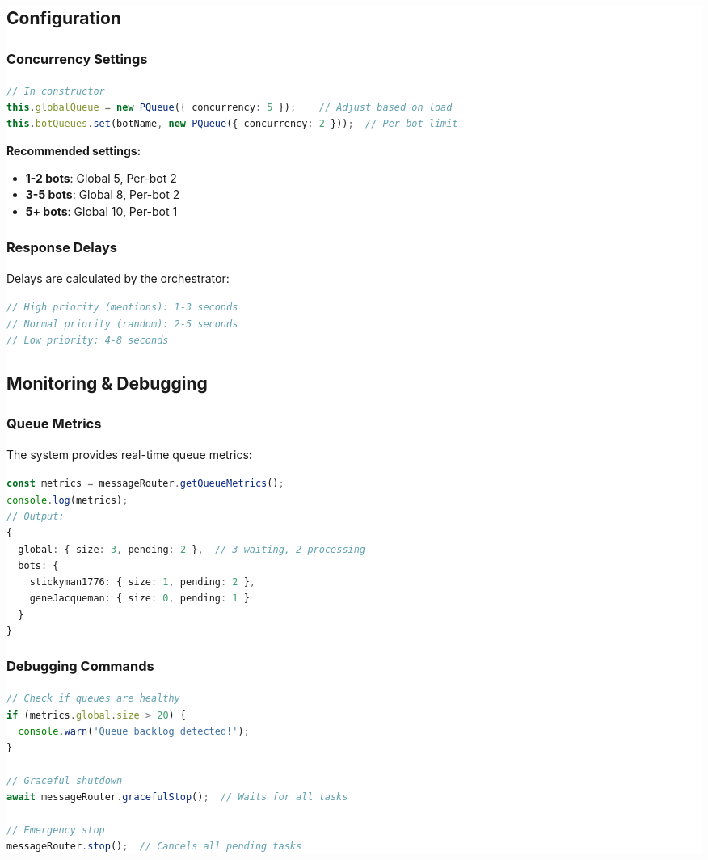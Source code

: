 ## Configuration

### Concurrency Settings

```typescript
// In constructor
this.globalQueue = new PQueue({ concurrency: 5 });    // Adjust based on load
this.botQueues.set(botName, new PQueue({ concurrency: 2 }));  // Per-bot limit
```

**Recommended settings:**
- **1-2 bots**: Global 5, Per-bot 2
- **3-5 bots**: Global 8, Per-bot 2
- **5+ bots**: Global 10, Per-bot 1

### Response Delays

Delays are calculated by the orchestrator:

```typescript
// High priority (mentions): 1-3 seconds
// Normal priority (random): 2-5 seconds
// Low priority: 4-8 seconds
```

## Monitoring & Debugging

### Queue Metrics

The system provides real-time queue metrics:

```typescript
const metrics = messageRouter.getQueueMetrics();
console.log(metrics);
// Output:
{
  global: { size: 3, pending: 2 },  // 3 waiting, 2 processing
  bots: {
    stickyman1776: { size: 1, pending: 2 },
    geneJacqueman: { size: 0, pending: 1 }
  }
}
```

### Debugging Commands

```typescript
// Check if queues are healthy
if (metrics.global.size > 20) {
  console.warn('Queue backlog detected!');
}

// Graceful shutdown
await messageRouter.gracefulStop();  // Waits for all tasks

// Emergency stop
messageRouter.stop();  // Cancels all pending tasks
```
